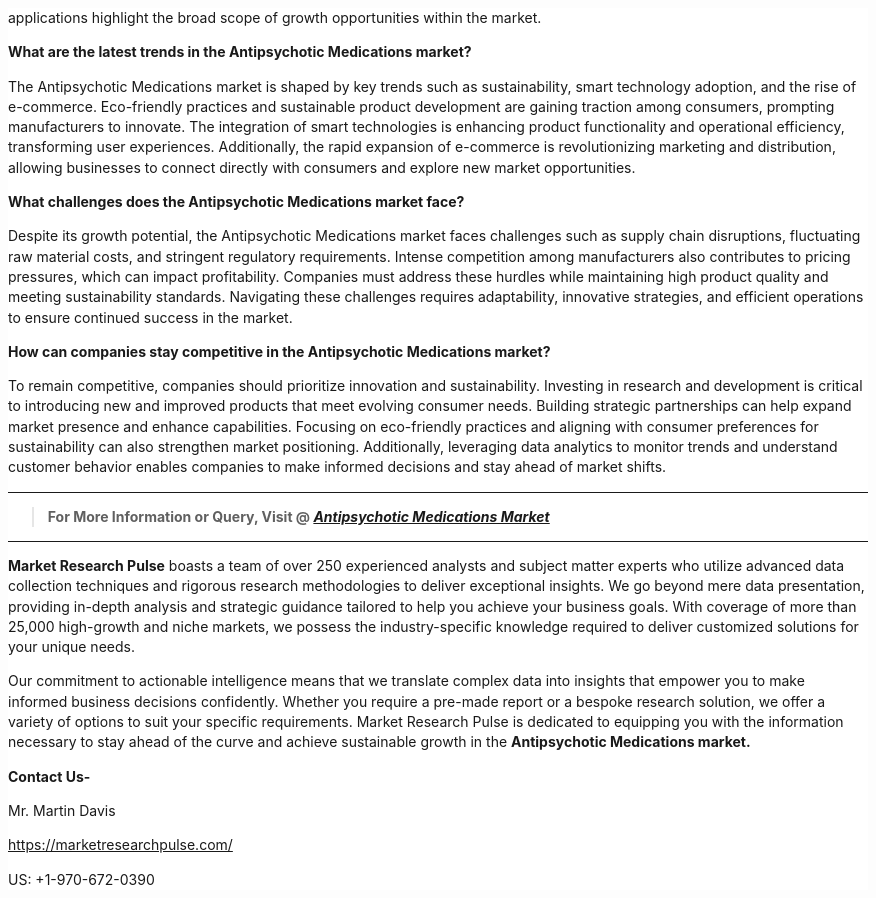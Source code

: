 applications highlight the broad scope of growth opportunities within the market.</p><p><strong>What are the latest trends in the Antipsychotic Medications market?</strong></p><p>The Antipsychotic Medications market is shaped by key trends such as sustainability, smart technology adoption, and the rise of e-commerce. Eco-friendly practices and sustainable product development are gaining traction among consumers, prompting manufacturers to innovate. The integration of smart technologies is enhancing product functionality and operational efficiency, transforming user experiences. Additionally, the rapid expansion of e-commerce is revolutionizing marketing and distribution, allowing businesses to connect directly with consumers and explore new market opportunities.</p><p><strong>What challenges does the Antipsychotic Medications market face?</strong></p><p>Despite its growth potential, the Antipsychotic Medications market faces challenges such as supply chain disruptions, fluctuating raw material costs, and stringent regulatory requirements. Intense competition among manufacturers also contributes to pricing pressures, which can impact profitability. Companies must address these hurdles while maintaining high product quality and meeting sustainability standards. Navigating these challenges requires adaptability, innovative strategies, and efficient operations to ensure continued success in the market.</p><p><strong>How can companies stay competitive in the Antipsychotic Medications market?</strong></p><p>To remain competitive, companies should prioritize innovation and sustainability. Investing in research and development is critical to introducing new and improved products that meet evolving consumer needs. Building strategic partnerships can help expand market presence and enhance capabilities. Focusing on eco-friendly practices and aligning with consumer preferences for sustainability can also strengthen market positioning. Additionally, leveraging data analytics to monitor trends and understand customer behavior enables companies to make informed decisions and stay ahead of market shifts.</p><hr /><blockquote><p><strong>For More Information or Query, Visit @&nbsp;<em><a href="https://marketresearchpulse.com/report/105851/antipsychotic-medications-market?utm_source=Linkedin&utm_medium=021">Antipsychotic Medications Market</a></em></strong></p></blockquote><hr /><p><strong>Market Research Pulse</strong> boasts a team of over 250 experienced analysts and subject matter experts who utilize advanced data collection techniques and rigorous research methodologies to deliver exceptional insights. We go beyond mere data presentation, providing in-depth analysis and strategic guidance tailored to help you achieve your business goals. With coverage of more than 25,000 high-growth and niche markets, we possess the industry-specific knowledge required to deliver customized solutions for your unique needs.</p><p>Our commitment to actionable intelligence means that we translate complex data into insights that empower you to make informed business decisions confidently. Whether you require a pre-made report or a bespoke research solution, we offer a variety of options to suit your specific requirements. Market Research Pulse is dedicated to equipping you with the information necessary to stay ahead of the curve and achieve sustainable growth in the <strong>Antipsychotic Medications market.</strong></p><p><strong>Contact Us-</strong></p><p>Mr. Martin Davis</p><p>https://marketresearchpulse.com/</p><p>US: +1-970-672-0390</p>
